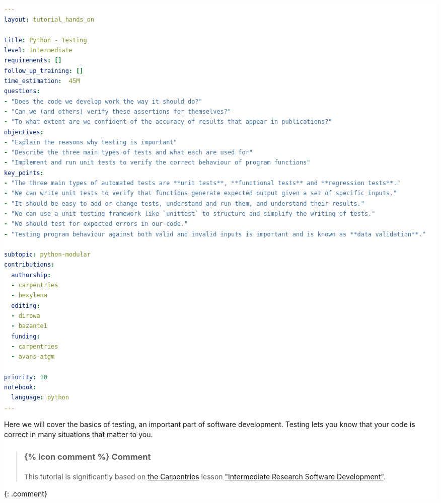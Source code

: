 ```yaml
---
layout: tutorial_hands_on

title: Python - Testing
level: Intermediate
requirements: []
follow_up_training: []
time_estimation:  45M
questions:
- "Does the code we develop work the way it should do?"
- "Can we (and others) verify these assertions for themselves?"
- "To what extent are we confident of the accuracy of results that appear in publications?"
objectives:
- "Explain the reasons why testing is important"
- "Describe the three main types of tests and what each are used for"
- "Implement and run unit tests to verify the correct behaviour of program functions"
key_points:
- "The three main types of automated tests are **unit tests**, **functional tests** and **regression tests**."
- "We can write unit tests to verify that functions generate expected output given a set of specific inputs."
- "It should be easy to add or change tests, understand and run them, and understand their results."
- "We can use a unit testing framework like `unittest` to structure and simplify the writing of tests."
- "We should test for expected errors in our code."
- "Testing program behaviour against both valid and invalid inputs is important and is known as **data validation**."

subtopic: python-modular
contributions:
  authorship:
  - carpentries
  - hexylena
  editing:
  - dirowa
  - bazante1
  funding:
  - carpentries
  - avans-atgm

priority: 10 
notebook:
  language: python
---
```


Here we will cover the basics of testing, an important part of software development. Testing lets you know that your code is correct in many situations that matter to you.

> ### {% icon comment %} Comment
>
> This tutorial is significantly based on [the Carpentries](https://carpentries.org) lesson ["Intermediate Research Software Development"](https://carpentries-incubator.github.io/python-intermediate-development/).
>
{: .comment}
